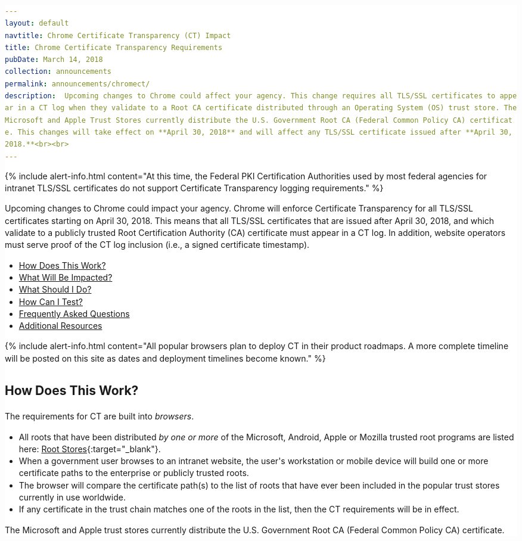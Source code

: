 ```yaml
---
layout: default
navtitle: Chrome Certificate Transparency (CT) Impact
title: Chrome Certificate Transparency Requirements
pubDate: March 14, 2018
collection: announcements
permalink: announcements/chromect/
description:  Upcoming changes to Chrome could affect your agency. This change requires all TLS/SSL certificates to appear in a CT log when they validate to a Root CA certificate distributed through an Operating System (OS) trust store. The Microsoft and Apple Trust Stores currently distribute the U.S. Government Root CA (Federal Common Policy CA) certificate. This changes will take effect on **April 30, 2018** and will affect any TLS/SSL certificate issued after **April 30, 2018.**<br><br>
---
```


{% include alert-info.html content="At this time, the Federal PKI Certification Authorities used by most federal agencies for intranet TLS/SSL certificates do not support Certificate Transparency logging requirements." %}  

Upcoming changes to Chrome could impact your agency. Chrome will enforce Certificate Transparency for all TLS/SSL certificates starting on April 30, 2018.  This means that all TLS/SSL certificates that are issued after April 30, 2018, and which validate to a publicly trusted Root Certification Authority (CA) certificate must appear in a CT log. In addition, website operators must serve proof of the CT log inclusion (i.e., a signed certificate timestamp).

- [How Does This Work?](#how-does-this-work)
- [What Will Be Impacted?](#what-will-be-impacted)
- [What Should I Do?](#what-should-i-do)
- [How Can I Test?](#how-can-i-test)
- [Frequently Asked Questions](#frequently-asked-questions)
- [Additional Resources](#additional-resources)

{% include alert-info.html content="All popular browsers plan to deploy CT in their product roadmaps. A more complete timeline will be posted on this site as dates and deployment timelines become known." %}

## How Does This Work?

The requirements for CT are built into _browsers_.  

- All roots that have been distributed _by one or more_ of the Microsoft, Android, Apple or Mozilla trusted root programs are listed here: [Root Stores](https://cs.chromium.org/chromium/src/net/data/ssl/root_stores/README.md){:target="_blank"}.
- When a government user browses to an intranet website, the user's workstation or mobile device will build one or more certificate paths to the enterprise or publicly trusted roots. 
- The browser will compare the certificate path(s) to the list of roots that have ever been included in the popular trust stores currently in use worldwide.
- If any certificate in the trust chain matches one of the roots in the list, then the CT requirements will be in effect. 

The Microsoft and Apple trust stores currently distribute the U.S. Government Root CA (Federal Common Policy CA) certificate.

